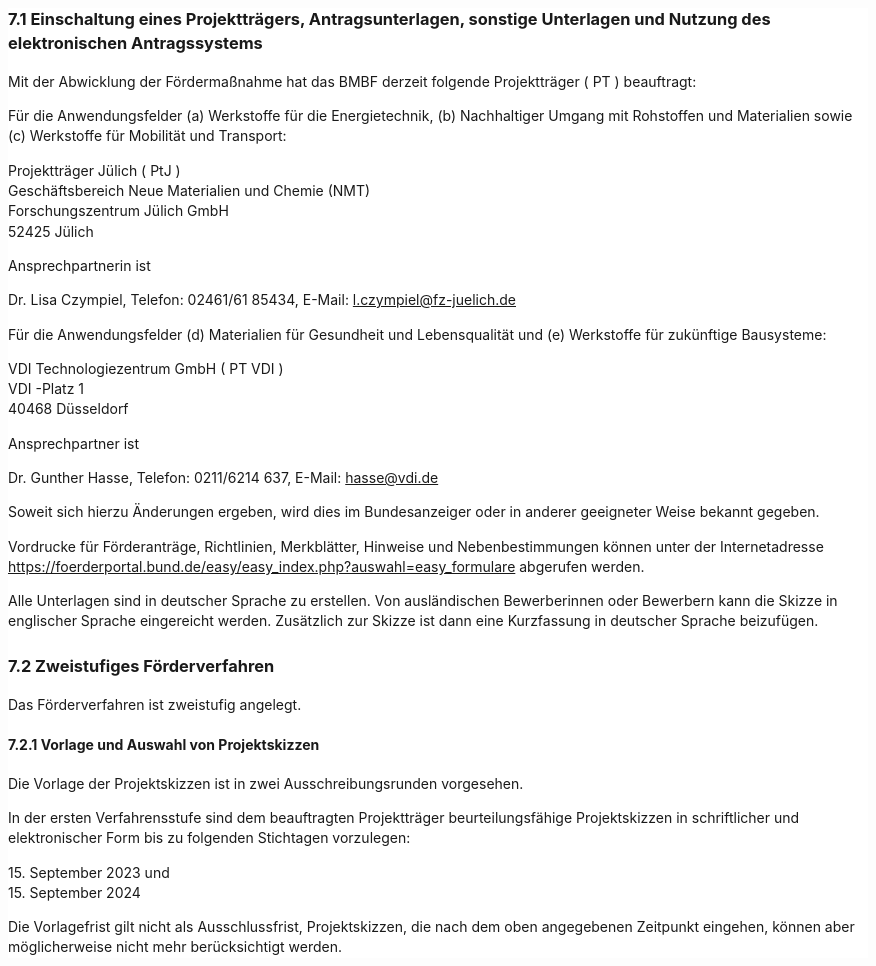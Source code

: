 ###  7.1 Einschaltung eines Projektträgers, Antragsunterlagen, sonstige Unterlagen und Nutzung des elektronischen Antragssystems 

Mit der Abwicklung der Fördermaßnahme hat das  BMBF  derzeit folgende Projektträger (  PT  ) beauftragt: 

Für die Anwendungsfelder (a) Werkstoffe für die Energietechnik, (b) Nachhaltiger Umgang mit Rohstoffen und Materialien sowie (c) Werkstoffe für Mobilität und Transport: 

Projektträger Jülich (  PtJ  )   
Geschäftsbereich Neue Materialien und Chemie (NMT)   
Forschungszentrum Jülich  GmbH    
52425 Jülich 

Ansprechpartnerin ist 

Dr.  Lisa Czympiel, Telefon: 02461/61 85434, E-Mail: l.czympiel@fz-juelich.de 

Für die Anwendungsfelder (d) Materialien für Gesundheit und Lebensqualität und (e) Werkstoffe für zukünftige Bausysteme: 

VDI  Technologiezentrum  GmbH  (  PT  VDI  )   
VDI  -Platz 1   
40468 Düsseldorf 

Ansprechpartner ist 

Dr.  Gunther Hasse, Telefon: 0211/6214 637, E-Mail: hasse@vdi.de 

Soweit sich hierzu Änderungen ergeben, wird dies im Bundesanzeiger oder in anderer geeigneter Weise bekannt gegeben. 

Vordrucke für Förderanträge, Richtlinien, Merkblätter, Hinweise und Nebenbestimmungen können unter der Internetadresse https://foerderportal.bund.de/easy/easy_index.php?auswahl=easy_formulare abgerufen werden. 

Alle Unterlagen sind in deutscher Sprache zu erstellen. Von ausländischen Bewerberinnen oder Bewerbern kann die Skizze in englischer Sprache eingereicht werden. Zusätzlich zur Skizze ist dann eine Kurzfassung in deutscher Sprache beizufügen. 

###  7.2 Zweistufiges Förderverfahren 

Das Förderverfahren ist zweistufig angelegt. 

####  7.2.1 Vorlage und Auswahl von Projektskizzen 

Die Vorlage der Projektskizzen ist in zwei Ausschreibungsrunden vorgesehen. 

In der ersten Verfahrensstufe sind dem beauftragten Projektträger beurteilungsfähige Projektskizzen in schriftlicher und elektronischer Form bis zu folgenden Stichtagen vorzulegen: 

15\. September 2023 und   
15\. September 2024 

Die Vorlagefrist gilt nicht als Ausschlussfrist, Projektskizzen, die nach dem oben angegebenen Zeitpunkt eingehen, können aber möglicherweise nicht mehr berücksichtigt werden. 
